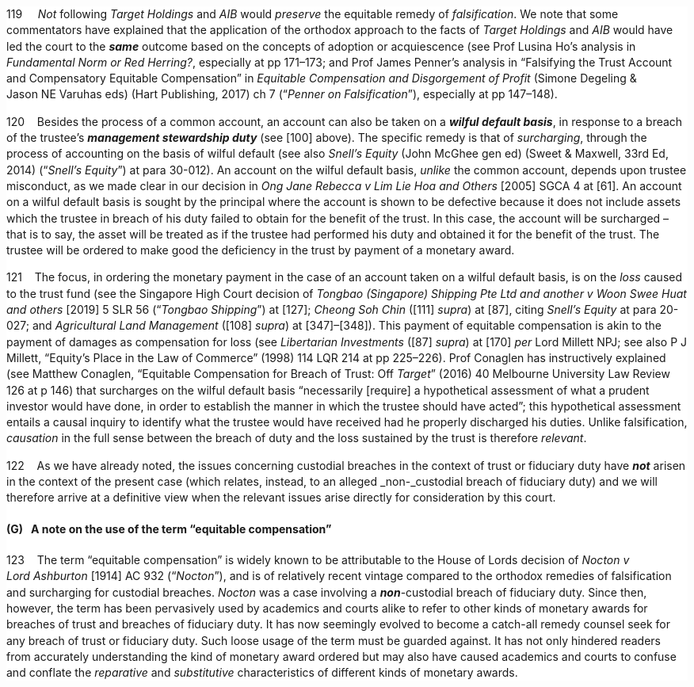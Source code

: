 119     _Not_ following _Target Holdings_ and _AIB_ would _preserve_ the equitable remedy of _falsification_. We note that some commentators have explained that the application of the orthodox approach to the facts of _Target Holdings_ and _AIB_ would have led the court to the **_same_** outcome based on the concepts of adoption or acquiescence (see Prof Lusina Ho’s analysis in _Fundamental Norm or Red Herring?_, especially at pp 171–173; and Prof James Penner’s analysis in “Falsifying the Trust Account and Compensatory Equitable Compensation” in _Equitable Compensation and Disgorgement of Profit_ (Simone Degeling & Jason NE Varuhas eds) (Hart Publishing, 2017) ch 7 (“_Penner on Falsification_”), especially at pp 147–148).

120    Besides the process of a common account, an account can also be taken on a **_wilful default basis_**, in response to a breach of the trustee’s **_management stewardship duty_** (see \[100\] above). The specific remedy is that of _surcharging_, through the process of accounting on the basis of wilful default (see also _Snell’s Equity_ (John McGhee gen ed) (Sweet & Maxwell, 33rd Ed, 2014) (“_Snell’s Equity_”) at para 30-012). An account on the wilful default basis, _unlike_ the common account, depends upon trustee misconduct, as we made clear in our decision in _Ong Jane Rebecca v Lim Lie Hoa and Others_ <span class="citation">\[2005\] SGCA 4</span> at \[61\]. An account on a wilful default basis is sought by the principal where the account is shown to be defective because it does not include assets which the trustee in breach of his duty failed to obtain for the benefit of the trust. In this case, the account will be surcharged – that is to say, the asset will be treated as if the trustee had performed his duty and obtained it for the benefit of the trust. The trustee will be ordered to make good the deficiency in the trust by payment of a monetary award.

121    The focus, in ordering the monetary payment in the case of an account taken on a wilful default basis, is on the _loss_ caused to the trust fund (see the Singapore High Court decision of _Tongbao (Singapore) Shipping Pte Ltd and another v Woon Swee Huat and others_ <span class="citation">\[2019\] 5 SLR 56</span> (“_Tongbao Shipping_”) at \[127\]; _Cheong Soh Chin_ (\[111\] _supra_) at \[87\], citing _Snell’s Equity_ at para 20-027; and _Agricultural Land Management_ (\[108\] _supra_) at \[347\]–\[348\]). This payment of equitable compensation is akin to the payment of damages as compensation for loss (see _Libertarian Investments_ (\[87\] _supra_) at \[170\] _per_ Lord Millett NPJ; see also P J Millett, “Equity’s Place in the Law of Commerce” (1998) 114 LQR 214 at pp 225–226). Prof Conaglen has instructively explained (see Matthew Conaglen, “Equitable Compensation for Breach of Trust: Off _Target_” (2016) 40 Melbourne University Law Review 126 at p 146) that surcharges on the wilful default basis “necessarily \[require\] a hypothetical assessment of what a prudent investor would have done, in order to establish the manner in which the trustee should have acted”; this hypothetical assessment entails a causal inquiry to identify what the trustee would have received had he properly discharged his duties. Unlike falsification, _causation_ in the full sense between the breach of duty and the loss sustained by the trust is therefore _relevant_.

122    As we have already noted, the issues concerning custodial breaches in the context of trust or fiduciary duty have **_not_** arisen in the context of the present case (which relates, instead, to an alleged _non-_custodial breach of fiduciary duty) and we will therefore arrive at a definitive view when the relevant issues arise directly for consideration by this court.

#### (G)   A note on the use of the term “equitable compensation”

123    The term “equitable compensation” is widely known to be attributable to the House of Lords decision of _Nocton v Lord Ashburton_ <span class="citation">\[1914\] AC 932</span> (“_Nocton_”), and is of relatively recent vintage compared to the orthodox remedies of falsification and surcharging for custodial breaches. _Nocton_ was a case involving a **_non_**\-custodial breach of fiduciary duty. Since then, however, the term has been pervasively used by academics and courts alike to refer to other kinds of monetary awards for breaches of trust and breaches of fiduciary duty. It has now seemingly evolved to become a catch-all remedy counsel seek for any breach of trust or fiduciary duty. Such loose usage of the term must be guarded against. It has not only hindered readers from accurately understanding the kind of monetary award ordered but may also have caused academics and courts to confuse and conflate the _reparative_ and _substitutive_ characteristics of different kinds of monetary awards.
